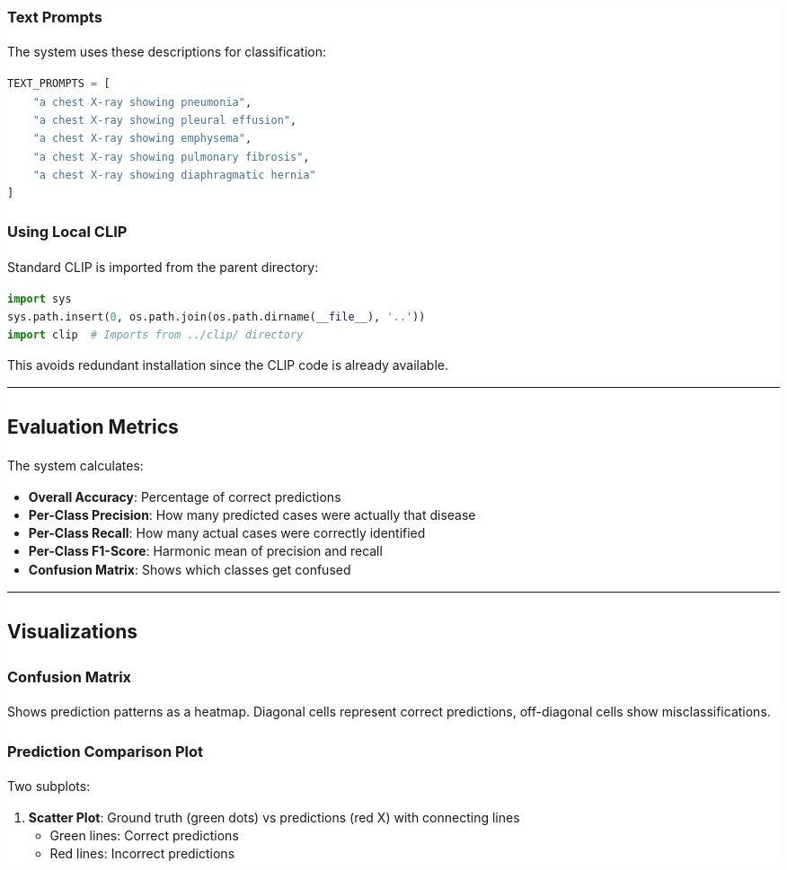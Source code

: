 ### Text Prompts

The system uses these descriptions for classification:

```python
TEXT_PROMPTS = [
    "a chest X-ray showing pneumonia",
    "a chest X-ray showing pleural effusion", 
    "a chest X-ray showing emphysema",
    "a chest X-ray showing pulmonary fibrosis",
    "a chest X-ray showing diaphragmatic hernia"
]
```

### Using Local CLIP

Standard CLIP is imported from the parent directory:

```python
import sys
sys.path.insert(0, os.path.join(os.path.dirname(__file__), '..'))
import clip  # Imports from ../clip/ directory
```

This avoids redundant installation since the CLIP code is already available.

---

## Evaluation Metrics

The system calculates:

- **Overall Accuracy**: Percentage of correct predictions
- **Per-Class Precision**: How many predicted cases were actually that disease
- **Per-Class Recall**: How many actual cases were correctly identified  
- **Per-Class F1-Score**: Harmonic mean of precision and recall
- **Confusion Matrix**: Shows which classes get confused

---

## Visualizations

### Confusion Matrix

Shows prediction patterns as a heatmap. Diagonal cells represent correct predictions, off-diagonal cells show misclassifications.

### Prediction Comparison Plot

Two subplots:

1. **Scatter Plot**: Ground truth (green dots) vs predictions (red X) with connecting lines
   - Green lines: Correct predictions
   - Red lines: Incorrect predictions
